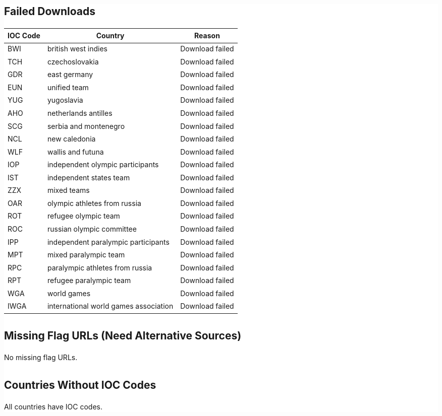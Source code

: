 ## Failed Downloads

| IOC Code | Country | Reason |
|----------|---------|--------|
| BWI | british west indies | Download failed |
| TCH | czechoslovakia | Download failed |
| GDR | east germany | Download failed |
| EUN | unified team | Download failed |
| YUG | yugoslavia | Download failed |
| AHO | netherlands antilles | Download failed |
| SCG | serbia and montenegro | Download failed |
| NCL | new caledonia | Download failed |
| WLF | wallis and futuna | Download failed |
| IOP | independent olympic participants | Download failed |
| IST | independent states team | Download failed |
| ZZX | mixed teams | Download failed |
| OAR | olympic athletes from russia | Download failed |
| ROT | refugee olympic team | Download failed |
| ROC | russian olympic committee | Download failed |
| IPP | independent paralympic participants | Download failed |
| MPT | mixed paralympic team | Download failed |
| RPC | paralympic athletes from russia | Download failed |
| RPT | refugee paralympic team | Download failed |
| WGA | world games | Download failed |
| IWGA | international world games association | Download failed |

## Missing Flag URLs (Need Alternative Sources)

No missing flag URLs.

## Countries Without IOC Codes

All countries have IOC codes.
